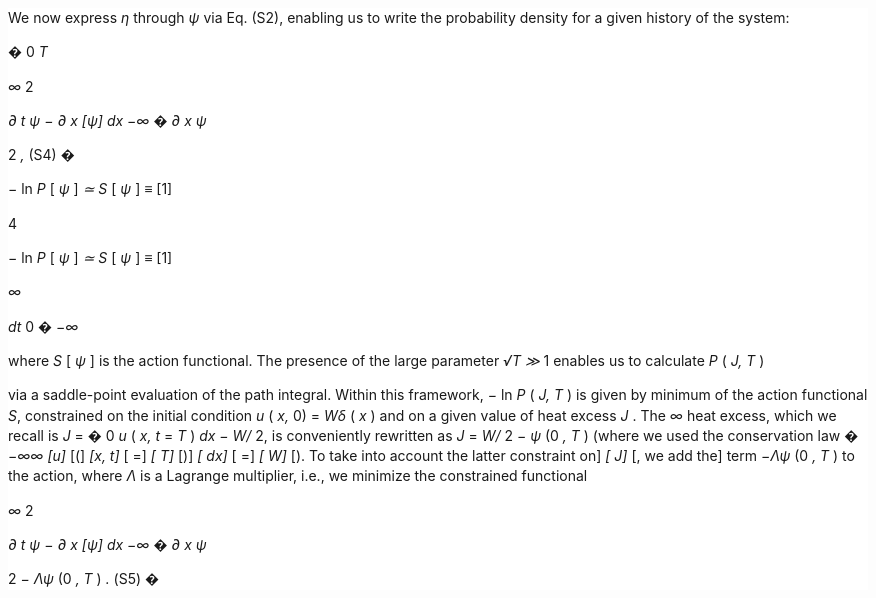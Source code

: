 
We now express _η_ through _ψ_ via Eq. (S2), enabling us to write the probability density for a given history of the
system:


� 0 _T_


_∞_ 2

_∂_ _t_ _ψ −_ _∂_ _x_ _[ψ]_
_dx_
_−∞_ � _∂_ _x_ _ψ_


2
_,_ (S4)
�


_−_ ln _P_ [ _ψ_ ] _≃_ _S_ [ _ψ_ ] _≡_ [1]

4


_−_ ln _P_ [ _ψ_ ] _≃_ _S_ [ _ψ_ ] _≡_ [1]


_∞_

_dt_
0 � _−∞_


where _S_ [ _ψ_ ] is the action functional. The presence of the large parameter _√T ≫_ 1 enables us to calculate _P_ ( _J, T_ )

via a saddle-point evaluation of the path integral. Within this framework, _−_ ln _P_ ( _J, T_ ) is given by minimum of the
action functional _S_, constrained on the initial condition _u_ ( _x,_ 0) = _Wδ_ ( _x_ ) and on a given value of heat excess _J_ . The
_∞_
heat excess, which we recall is _J_ = � 0 _u_ ( _x, t_ = _T_ ) _dx −_ _W/_ 2, is conveniently rewritten as _J_ = _W/_ 2 _−_ _ψ_ (0 _, T_ ) (where
we used the conservation law � _−∞∞_ _[u]_ [(] _[x, t]_ [ =] _[ T]_ [)] _[ dx]_ [ =] _[ W]_ [). To take into account the latter constraint on] _[ J]_ [, we add the]
term _−Λψ_ (0 _, T_ ) to the action, where _Λ_ is a Lagrange multiplier, i.e., we minimize the constrained functional


_∞_ 2

_∂_ _t_ _ψ −_ _∂_ _x_ _[ψ]_
_dx_
_−∞_ � _∂_ _x_ _ψ_


2
_−_ _Λψ_ (0 _, T_ ) _._ (S5)
�
